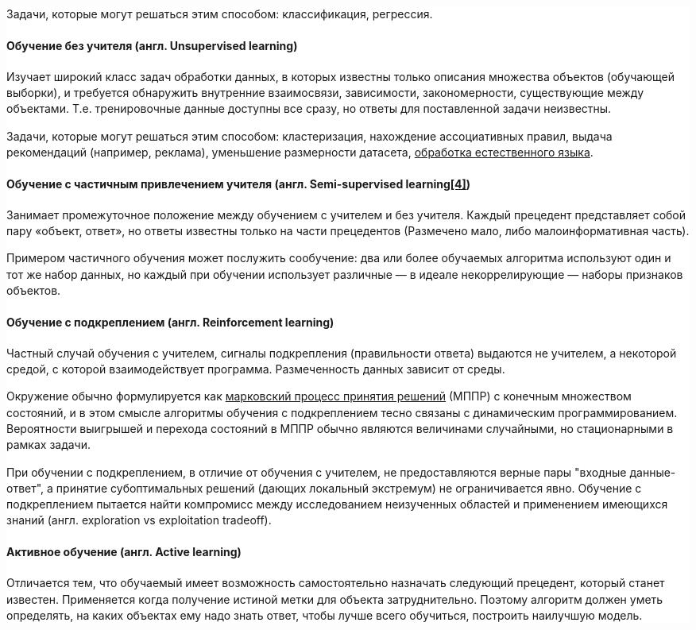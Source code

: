 Задачи, которые могут решаться этим способом: классификация, регрессия.

#### Обучение без учителя (англ. Unsupervised learning)

Изучает широкий класс задач обработки данных, в которых известны только описания множества объектов (обучающей выборки), и требуется обнаружить внутренние взаимосвязи, зависимости, закономерности, существующие между объектами. Т.е. тренировочные данные доступны все сразу, но ответы для поставленной задачи неизвестны.

Задачи, которые могут решаться этим способом: кластеризация, нахождение ассоциативных правил, выдача рекомендаций (например, реклама), уменьшение размерности датасета, [обработка естественного языка](https://www.google.com/url?q=https://neerc.ifmo.ru/wiki/index.php?title%3D%25D0%259E%25D0%25B1%25D1%2580%25D0%25B0%25D0%25B1%25D0%25BE%25D1%2582%25D0%25BA%25D0%25B0_%25D0%25B5%25D1%2581%25D1%2582%25D0%25B5%25D1%2581%25D1%2582%25D0%25B2%25D0%25B5%25D0%25BD%25D0%25BD%25D0%25BE%25D0%25B3%25D0%25BE_%25D1%258F%25D0%25B7%25D1%258B%25D0%25BA%25D0%25B0&sa=D&source=editors&ust=1674518513268498&usg=AOvVaw31TXkGsvBCIS6F_5RjptGx).

#### Обучение с частичным привлечением учителя (англ. Semi-supervised learning[\[4\]](https://www.google.com/url?q=https://neerc.ifmo.ru/wiki/index.php?title%3D%25D0%259E%25D0%25B1%25D1%2589%25D0%25B8%25D0%25B5_%25D0%25BF%25D0%25BE%25D0%25BD%25D1%258F%25D1%2582%25D0%25B8%25D1%258F%23cite_note-4&sa=D&source=editors&ust=1674518513268880&usg=AOvVaw3SIIQ4MqC3x1OCjarRwhk9))

Занимает промежуточное положение между обучением с учителем и без учителя. Каждый прецедент представляет собой пару «объект, ответ», но ответы известны только на части прецедентов (Размечено мало, либо малоинформативная часть).

Примером частичного обучения может послужить сообучение: два или более обучаемых алгоритма используют один и тот же набор данных, но каждый при обучении использует различные — в идеале некоррелирующие — наборы признаков объектов.

#### Обучение с подкреплением (англ. Reinforcement learning)

Частный случай обучения с учителем, сигналы подкрепления (правильности ответа) выдаются не учителем, а некоторой средой, с которой взаимодействует программа. Размеченность данных зависит от среды.

Окружение обычно формулируется как [марковский процесс принятия решений](https://www.google.com/url?q=http://en.wikipedia.org/wiki/Markov_decision_process&sa=D&source=editors&ust=1674518513269735&usg=AOvVaw3A4GGQ1RNXgANw0O7zyxTd) (МППР) с конечным множеством состояний, и в этом смысле алгоритмы обучения с подкреплением тесно связаны с динамическим программированием. Вероятности выигрышей и перехода состояний в МППР обычно являются величинами случайными, но стационарными в рамках задачи.

При обучении с подкреплением, в отличие от обучения с учителем, не предоставляются верные пары "входные данные-ответ", а принятие субоптимальных решений (дающих локальный экстремум) не ограничивается явно. Обучение с подкреплением пытается найти компромисс между исследованием неизученных областей и применением имеющихся знаний (англ. exploration vs exploitation tradeoff).

#### Активное обучение (англ. Active learning)

Отличается тем, что обучаемый имеет возможность самостоятельно назначать следующий прецедент, который станет известен. Применяется когда получение истиной метки для объекта затруднительно. Поэтому алгоритм должен уметь определять, на каких объектах ему надо знать ответ, чтобы лучше всего обучиться, построить наилучшую модель.
